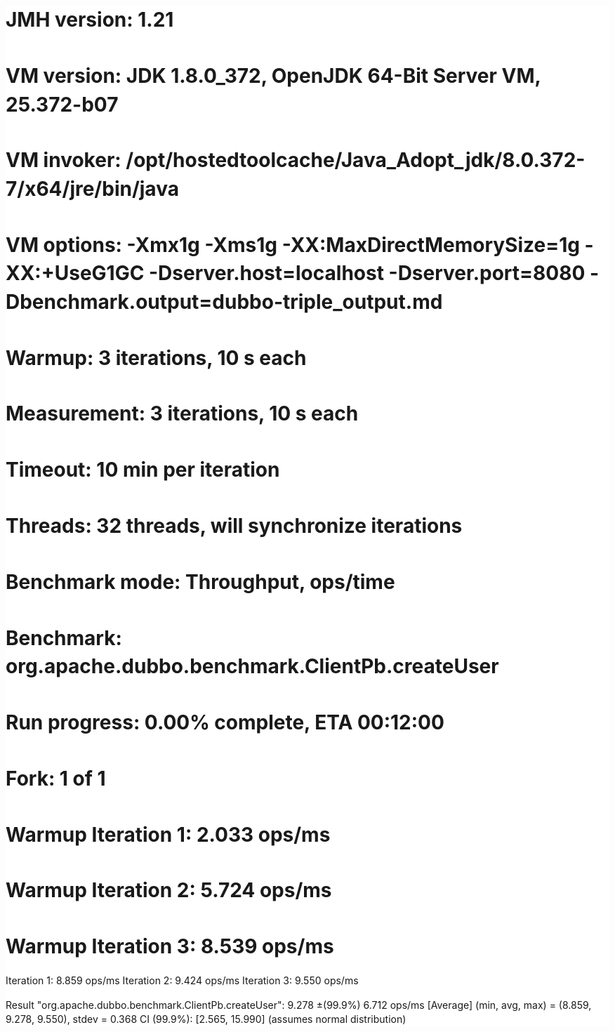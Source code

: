 # JMH version: 1.21
# VM version: JDK 1.8.0_372, OpenJDK 64-Bit Server VM, 25.372-b07
# VM invoker: /opt/hostedtoolcache/Java_Adopt_jdk/8.0.372-7/x64/jre/bin/java
# VM options: -Xmx1g -Xms1g -XX:MaxDirectMemorySize=1g -XX:+UseG1GC -Dserver.host=localhost -Dserver.port=8080 -Dbenchmark.output=dubbo-triple_output.md
# Warmup: 3 iterations, 10 s each
# Measurement: 3 iterations, 10 s each
# Timeout: 10 min per iteration
# Threads: 32 threads, will synchronize iterations
# Benchmark mode: Throughput, ops/time
# Benchmark: org.apache.dubbo.benchmark.ClientPb.createUser

# Run progress: 0.00% complete, ETA 00:12:00
# Fork: 1 of 1
# Warmup Iteration   1: 2.033 ops/ms
# Warmup Iteration   2: 5.724 ops/ms
# Warmup Iteration   3: 8.539 ops/ms
Iteration   1: 8.859 ops/ms
Iteration   2: 9.424 ops/ms
Iteration   3: 9.550 ops/ms


Result "org.apache.dubbo.benchmark.ClientPb.createUser":
  9.278 ±(99.9%) 6.712 ops/ms [Average]
  (min, avg, max) = (8.859, 9.278, 9.550), stdev = 0.368
  CI (99.9%): [2.565, 15.990] (assumes normal distribution)
